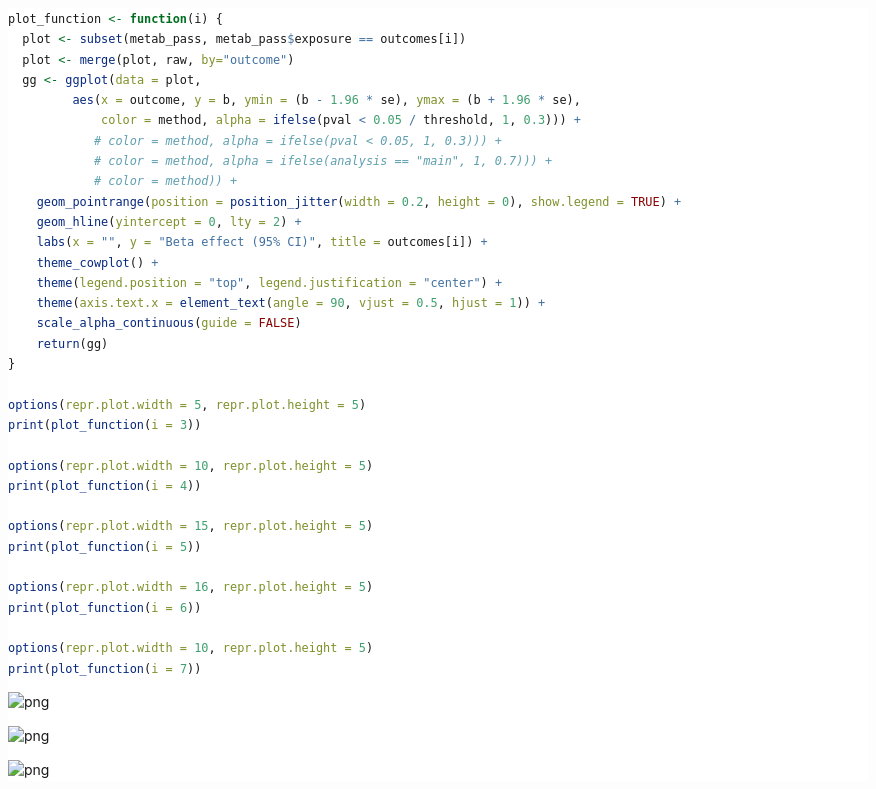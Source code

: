 


```R
plot_function <- function(i) {
  plot <- subset(metab_pass, metab_pass$exposure == outcomes[i])
  plot <- merge(plot, raw, by="outcome")   
  gg <- ggplot(data = plot,
         aes(x = outcome, y = b, ymin = (b - 1.96 * se), ymax = (b + 1.96 * se),
             color = method, alpha = ifelse(pval < 0.05 / threshold, 1, 0.3))) +
            # color = method, alpha = ifelse(pval < 0.05, 1, 0.3))) +
            # color = method, alpha = ifelse(analysis == "main", 1, 0.7))) +
            # color = method)) +
    geom_pointrange(position = position_jitter(width = 0.2, height = 0), show.legend = TRUE) +
    geom_hline(yintercept = 0, lty = 2) +
    labs(x = "", y = "Beta effect (95% CI)", title = outcomes[i]) +
    theme_cowplot() +
    theme(legend.position = "top", legend.justification = "center") +
    theme(axis.text.x = element_text(angle = 90, vjust = 0.5, hjust = 1)) +
    scale_alpha_continuous(guide = FALSE)
    return(gg)
}

options(repr.plot.width = 5, repr.plot.height = 5)
print(plot_function(i = 3))

options(repr.plot.width = 10, repr.plot.height = 5)
print(plot_function(i = 4))

options(repr.plot.width = 15, repr.plot.height = 5)
print(plot_function(i = 5))

options(repr.plot.width = 16, repr.plot.height = 5)
print(plot_function(i = 6))

options(repr.plot.width = 10, repr.plot.height = 5)
print(plot_function(i = 7))
```


    
![png](output_24_0.png)
    



    
![png](output_24_1.png)
    



    
![png](output_24_2.png)
    



    